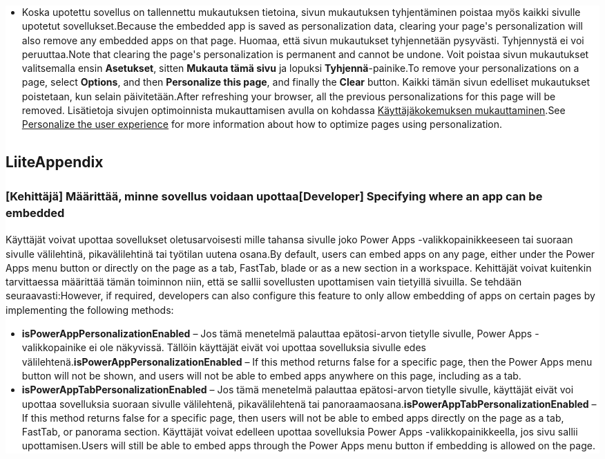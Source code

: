 - <span data-ttu-id="5121f-189">Koska upotettu sovellus on tallennettu mukautuksen tietoina, sivun mukautuksen tyhjentäminen poistaa myös kaikki sivulle upotetut sovellukset.</span><span class="sxs-lookup"><span data-stu-id="5121f-189">Because the embedded app is saved as personalization data, clearing your page's personalization will also remove any embedded apps on that page.</span></span> <span data-ttu-id="5121f-190">Huomaa, että sivun mukautukset tyhjennetään pysyvästi. Tyhjennystä ei voi peruuttaa.</span><span class="sxs-lookup"><span data-stu-id="5121f-190">Note that clearing the page's personalization is permanent and cannot be undone.</span></span> <span data-ttu-id="5121f-191">Voit poistaa sivun mukautukset valitsemalla ensin **Asetukset**, sitten **Mukauta tämä sivu** ja lopuksi **Tyhjennä**-painike.</span><span class="sxs-lookup"><span data-stu-id="5121f-191">To remove your personalizations on a page, select **Options**, and then **Personalize this page**, and finally the **Clear** button.</span></span> <span data-ttu-id="5121f-192">Kaikki tämän sivun edelliset mukautukset poistetaan, kun selain päivitetään.</span><span class="sxs-lookup"><span data-stu-id="5121f-192">After refreshing your browser, all the previous personalizations for this page will be removed.</span></span> <span data-ttu-id="5121f-193">Lisätietoja sivujen optimoinnista mukauttamisen avulla on kohdassa [Käyttäjäkokemuksen mukauttaminen](personalize-user-experience.md).</span><span class="sxs-lookup"><span data-stu-id="5121f-193">See [Personalize the user experience](personalize-user-experience.md) for more information about how to optimize pages using personalization.</span></span>

## <a name="appendix"></a><span data-ttu-id="5121f-194">Liite</span><span class="sxs-lookup"><span data-stu-id="5121f-194">Appendix</span></span>

### <a name="developer-specifying-where-an-app-can-be-embedded"></a><span data-ttu-id="5121f-195">[Kehittäjä] Määrittää, minne sovellus voidaan upottaa</span><span class="sxs-lookup"><span data-stu-id="5121f-195">[Developer] Specifying where an app can be embedded</span></span>

<span data-ttu-id="5121f-196">Käyttäjät voivat upottaa sovellukset oletusarvoisesti mille tahansa sivulle joko Power Apps -valikkopainikkeeseen tai suoraan sivulle välilehtinä, pikavälilehtinä tai työtilan uutena osana.</span><span class="sxs-lookup"><span data-stu-id="5121f-196">By default, users can embed apps on any page, either under the Power Apps menu button or directly on the page as a tab, FastTab, blade or as a new section in a workspace.</span></span> <span data-ttu-id="5121f-197">Kehittäjät voivat kuitenkin tarvittaessa määrittää tämän toiminnon niin, että se sallii sovellusten upottamisen vain tietyillä sivuilla. Se tehdään seuraavasti:</span><span class="sxs-lookup"><span data-stu-id="5121f-197">However, if required, developers can also configure this feature to only allow embedding of apps on certain pages by implementing the following methods:</span></span>

- <span data-ttu-id="5121f-198">**isPowerAppPersonalizationEnabled** – Jos tämä menetelmä palauttaa epätosi-arvon tietylle sivulle, Power Apps -valikkopainike ei ole näkyvissä. Tällöin käyttäjät eivät voi upottaa sovelluksia sivulle edes välilehtenä.</span><span class="sxs-lookup"><span data-stu-id="5121f-198">**isPowerAppPersonalizationEnabled** – If this method returns false for a specific page, then the Power Apps menu button will not be shown, and users will not be able to embed apps anywhere on this page, including as a tab.</span></span>
- <span data-ttu-id="5121f-199">**isPowerAppTabPersonalizationEnabled** – Jos tämä menetelmä palauttaa epätosi-arvon tietylle sivulle, käyttäjät eivät voi upottaa sovelluksia suoraan sivulle välilehtenä, pikavälilehtenä tai panoraamaosana.</span><span class="sxs-lookup"><span data-stu-id="5121f-199">**isPowerAppTabPersonalizationEnabled** – If this method returns false for a specific page, then users will not be able to embed apps directly on the page as a tab, FastTab, or panorama section.</span></span> <span data-ttu-id="5121f-200">Käyttäjät voivat edelleen upottaa sovelluksia Power Apps -valikkopainikkeella, jos sivu sallii upottamisen.</span><span class="sxs-lookup"><span data-stu-id="5121f-200">Users will still be able to embed apps through the Power Apps menu button if embedding is allowed on the page.</span></span>
